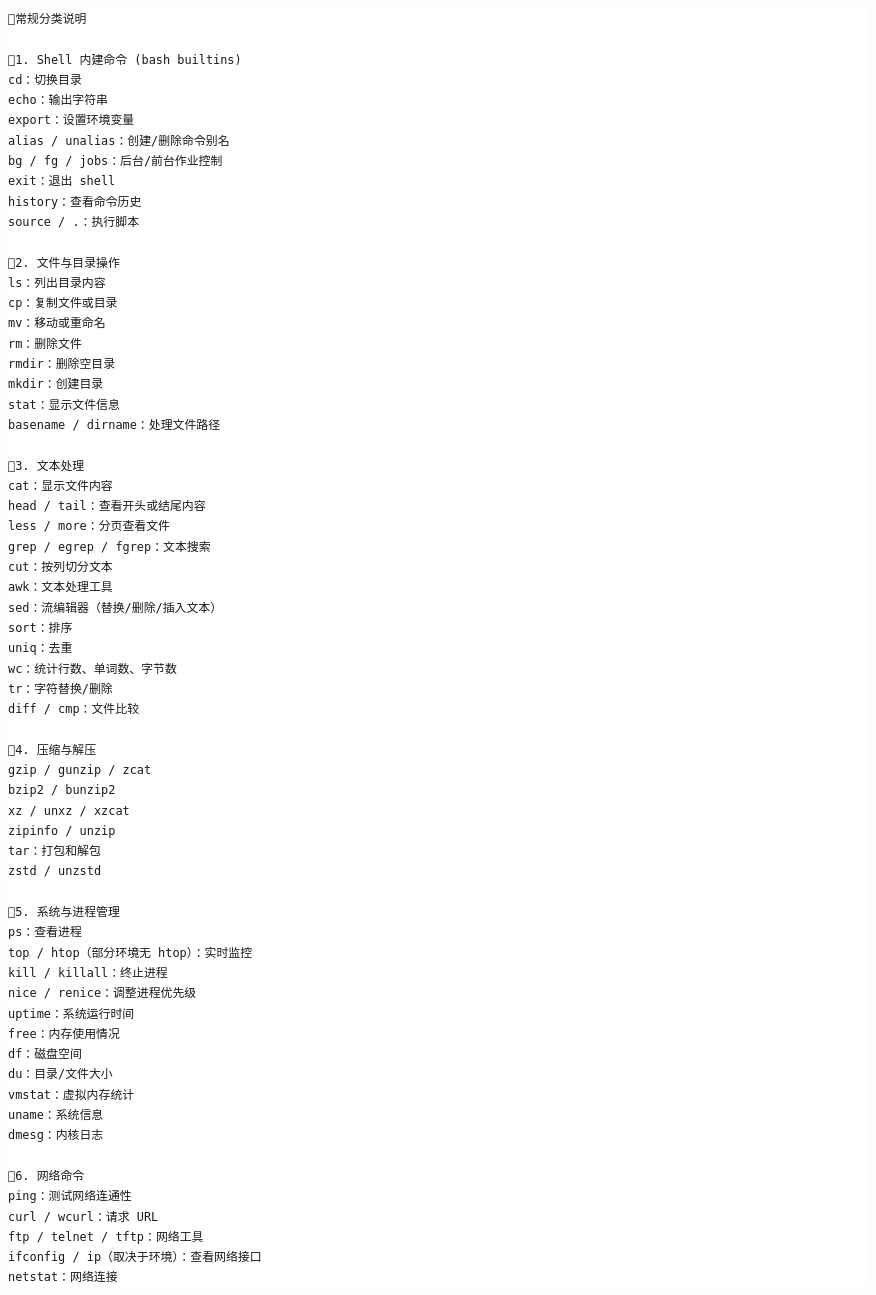 ``` Text 
🔴常规分类说明

🔹1. Shell 内建命令 (bash builtins)
cd：切换目录
echo：输出字符串
export：设置环境变量
alias / unalias：创建/删除命令别名
bg / fg / jobs：后台/前台作业控制
exit：退出 shell
history：查看命令历史
source / .：执行脚本

🔹2. 文件与目录操作
ls：列出目录内容
cp：复制文件或目录
mv：移动或重命名
rm：删除文件
rmdir：删除空目录
mkdir：创建目录
stat：显示文件信息
basename / dirname：处理文件路径

🔹3. 文本处理
cat：显示文件内容
head / tail：查看开头或结尾内容
less / more：分页查看文件
grep / egrep / fgrep：文本搜索
cut：按列切分文本
awk：文本处理工具
sed：流编辑器（替换/删除/插入文本）
sort：排序
uniq：去重
wc：统计行数、单词数、字节数
tr：字符替换/删除
diff / cmp：文件比较

🔹4. 压缩与解压
gzip / gunzip / zcat
bzip2 / bunzip2
xz / unxz / xzcat
zipinfo / unzip
tar：打包和解包
zstd / unzstd

🔹5. 系统与进程管理
ps：查看进程
top / htop（部分环境无 htop）：实时监控
kill / killall：终止进程
nice / renice：调整进程优先级
uptime：系统运行时间
free：内存使用情况
df：磁盘空间
du：目录/文件大小
vmstat：虚拟内存统计
uname：系统信息
dmesg：内核日志

🔹6. 网络命令
ping：测试网络连通性
curl / wcurl：请求 URL
ftp / telnet / tftp：网络工具
ifconfig / ip（取决于环境）：查看网络接口
netstat：网络连接
```